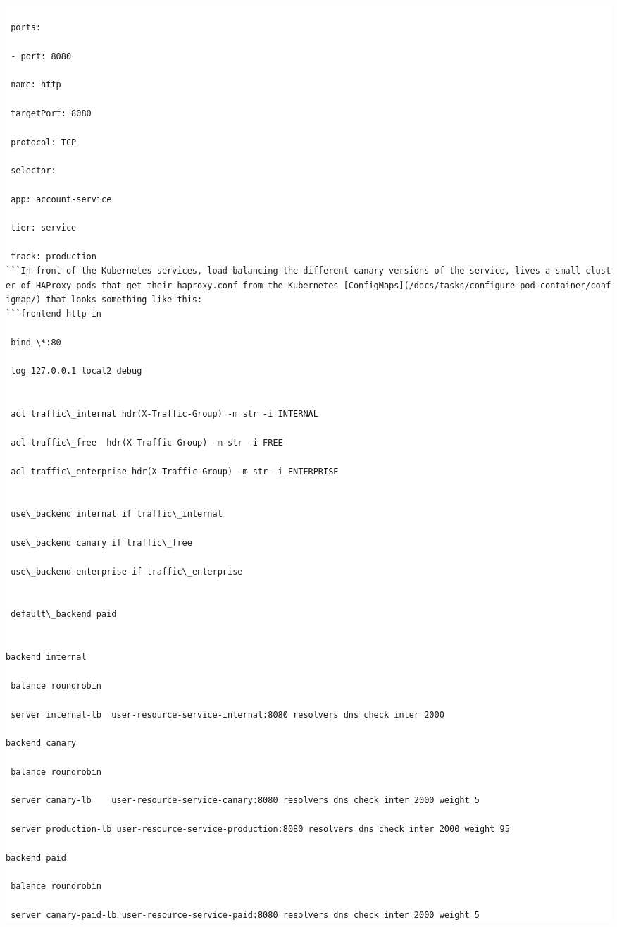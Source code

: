 ```apiVersion: v1

 ports:

 - port: 8080

 name: http

 targetPort: 8080

 protocol: TCP

 selector:

 app: account-service

 tier: service

 track: production
```In front of the Kubernetes services, load balancing the different canary versions of the service, lives a small cluster of HAProxy pods that get their haproxy.conf from the Kubernetes [ConfigMaps](/docs/tasks/configure-pod-container/configmap/) that looks something like this:
```frontend http-in

 bind \*:80

 log 127.0.0.1 local2 debug


 acl traffic\_internal hdr(X-Traffic-Group) -m str -i INTERNAL

 acl traffic\_free  hdr(X-Traffic-Group) -m str -i FREE

 acl traffic\_enterprise hdr(X-Traffic-Group) -m str -i ENTERPRISE


 use\_backend internal if traffic\_internal

 use\_backend canary if traffic\_free

 use\_backend enterprise if traffic\_enterprise


 default\_backend paid


backend internal

 balance roundrobin

 server internal-lb  user-resource-service-internal:8080 resolvers dns check inter 2000

backend canary

 balance roundrobin

 server canary-lb    user-resource-service-canary:8080 resolvers dns check inter 2000 weight 5

 server production-lb user-resource-service-production:8080 resolvers dns check inter 2000 weight 95

backend paid

 balance roundrobin

 server canary-paid-lb user-resource-service-paid:8080 resolvers dns check inter 2000 weight 5
```